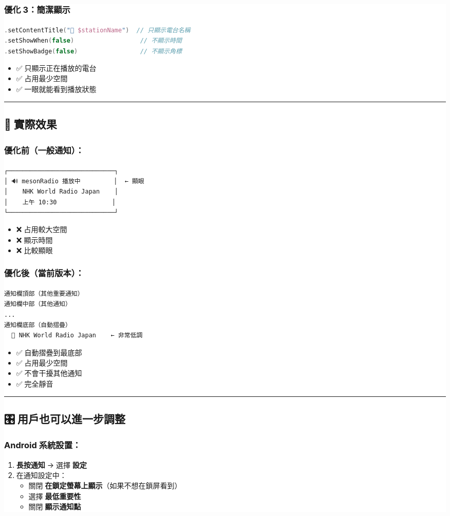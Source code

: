 ### 優化 3：簡潔顯示
```kotlin
.setContentTitle("🎵 $stationName")  // 只顯示電台名稱
.setShowWhen(false)                  // 不顯示時間
.setShowBadge(false)                 // 不顯示角標
```
- ✅ 只顯示正在播放的電台
- ✅ 占用最少空間
- ✅ 一眼就能看到播放狀態

---

## 📱 實際效果

### 優化前（一般通知）：
```
┌─────────────────────────────┐
│ 🔊 mesonRadio 播放中         │  ← 顯眼
│    NHK World Radio Japan    │
│    上午 10:30               │
└─────────────────────────────┘
```
- ❌ 占用較大空間
- ❌ 顯示時間
- ❌ 比較顯眼

### 優化後（當前版本）：
```
通知欄頂部（其他重要通知）
通知欄中部（其他通知）
...
通知欄底部（自動摺疊）
  🎵 NHK World Radio Japan    ← 非常低調
```
- ✅ 自動摺疊到最底部
- ✅ 占用最少空間
- ✅ 不會干擾其他通知
- ✅ 完全靜音

---

## 🎛️ 用戶也可以進一步調整

### Android 系統設置：

1. **長按通知** → 選擇 **設定**
2. 在通知設定中：
   - 關閉 **在鎖定螢幕上顯示**（如果不想在鎖屏看到）
   - 選擇 **最低重要性**
   - 關閉 **顯示通知點**
